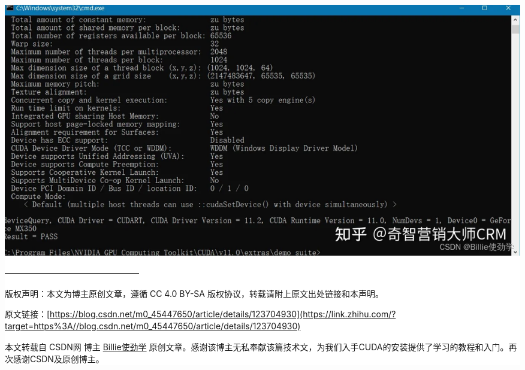 ![img](./assets/v2-4292bea1a6c820d441234d29c21cbbbd_1440w.webp)

————————————————

版权声明：本文为博主原创文章，遵循 CC 4.0 BY-SA 版权协议，转载请附上原文出处链接和本声明。

原文链接：[https://blog.csdn.net/m0_45447650/article/details/123704930](https://link.zhihu.com/?target=https%3A//blog.csdn.net/m0_45447650/article/details/123704930)

本文转载自 CSDN网 博主 [Billie使劲学](https://link.zhihu.com/?target=https%3A//blog.csdn.net/m0_45447650) 原创文章。感谢该博主无私奉献该篇技术文，为我们入手CUDA的安装提供了学习的教程和入门。再次感谢CSDN及原创博主。